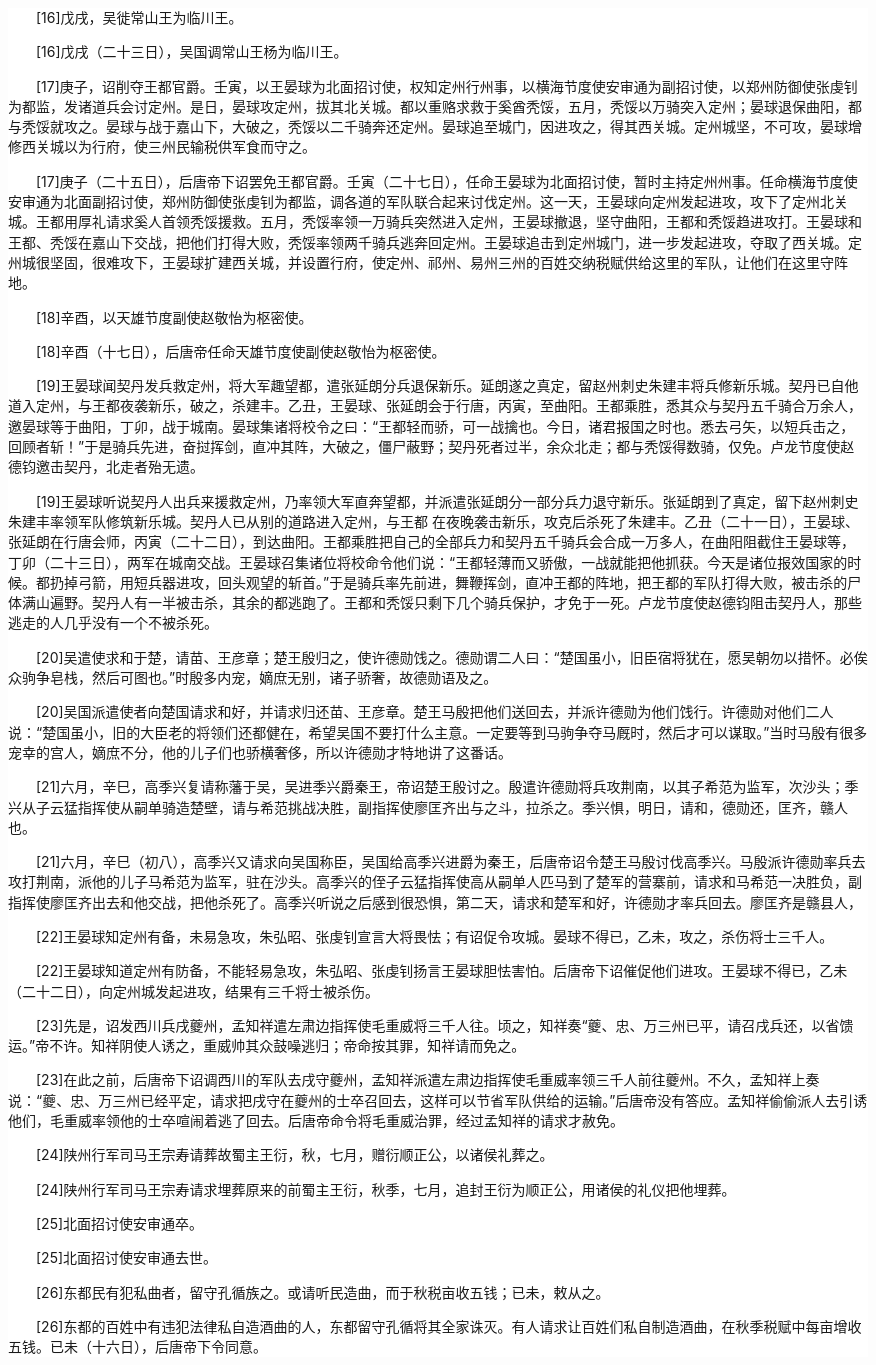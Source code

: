 　　[16]戊戌，吴徙常山王为临川王。

　　[16]戊戌（二十三日），吴国调常山王杨为临川王。

　　[17]庚子，诏削夺王都官爵。壬寅，以王晏球为北面招讨使，权知定州行州事，以横海节度使安审通为副招讨使，以郑州防御使张虔钊为都监，发诸道兵会讨定州。是日，晏球攻定州，拔其北关城。都以重赂求救于奚酋秃馁，五月，秃馁以万骑突入定州；晏球退保曲阳，都与秃馁就攻之。晏球与战于嘉山下，大破之，秃馁以二千骑奔还定州。晏球追至城门，因进攻之，得其西关城。定州城坚，不可攻，晏球增修西关城以为行府，使三州民输税供军食而守之。

　　[17]庚子（二十五日），后唐帝下诏罢免王都官爵。壬寅（二十七日），任命王晏球为北面招讨使，暂时主持定州州事。任命横海节度使安审通为北面副招讨使，郑州防御使张虔钊为都监，调各道的军队联合起来讨伐定州。这一天，王晏球向定州发起进攻，攻下了定州北关城。王都用厚礼请求奚人首领秃馁援救。五月，秃馁率领一万骑兵突然进入定州，王晏球撤退，坚守曲阳，王都和秃馁趋进攻打。王晏球和王都、秃馁在嘉山下交战，把他们打得大败，秃馁率领两千骑兵逃奔回定州。王晏球追击到定州城门，进一步发起进攻，夺取了西关城。定州城很坚固，很难攻下，王晏球扩建西关城，并设置行府，使定州、祁州、易州三州的百姓交纳税赋供给这里的军队，让他们在这里守阵地。

　　[18]辛酉，以天雄节度副使赵敬怡为枢密使。

　　[18]辛酉（十七日），后唐帝任命天雄节度使副使赵敬怡为枢密使。

　　[19]王晏球闻契丹发兵救定州，将大军趣望都，遣张延朗分兵退保新乐。延朗遂之真定，留赵州刺史朱建丰将兵修新乐城。契丹已自他道入定州，与王都夜袭新乐，破之，杀建丰。乙丑，王晏球、张延朗会于行唐，丙寅，至曲阳。王都乘胜，悉其众与契丹五千骑合万余人，邀晏球等于曲阳，丁卯，战于城南。晏球集诸将校令之曰：“王都轻而骄，可一战擒也。今日，诸君报国之时也。悉去弓矢，以短兵击之，回顾者斩！”于是骑兵先进，奋挝挥剑，直冲其阵，大破之，僵尸蔽野；契丹死者过半，余众北走；都与秃馁得数骑，仅免。卢龙节度使赵德钧邀击契丹，北走者殆无遗。

　　[19]王晏球听说契丹人出兵来援救定州，乃率领大军直奔望都，并派遣张延朗分一部分兵力退守新乐。张延朗到了真定，留下赵州刺史朱建丰率领军队修筑新乐城。契丹人已从别的道路进入定州，与王都 在夜晚袭击新乐，攻克后杀死了朱建丰。乙丑（二十一日），王晏球、张延朗在行唐会师，丙寅（二十二日），到达曲阳。王都乘胜把自己的全部兵力和契丹五千骑兵会合成一万多人，在曲阳阻截住王晏球等，丁卯（二十三日），两军在城南交战。王晏球召集诸位将校命令他们说：“王都轻薄而又骄傲，一战就能把他抓获。今天是诸位报效国家的时候。都扔掉弓箭，用短兵器进攻，回头观望的斩首。”于是骑兵率先前进，舞鞭挥剑，直冲王都的阵地，把王都的军队打得大败，被击杀的尸体满山遍野。契丹人有一半被击杀，其余的都逃跑了。王都和秃馁只剩下几个骑兵保护，才免于一死。卢龙节度使赵德钧阻击契丹人，那些逃走的人几乎没有一个不被杀死。

　　[20]吴遣使求和于楚，请苗、王彦章；楚王殷归之，使许德勋饯之。德勋谓二人曰：“楚国虽小，旧臣宿将犹在，愿吴朝勿以措怀。必俟众驹争皂栈，然后可图也。”时殷多内宠，嫡庶无别，诸子骄奢，故德勋语及之。

　　[20]吴国派遣使者向楚国请求和好，并请求归还苗、王彦章。楚王马殷把他们送回去，并派许德勋为他们饯行。许德勋对他们二人说：“楚国虽小，旧的大臣老的将领们还都健在，希望吴国不要打什么主意。一定要等到马驹争夺马厩时，然后才可以谋取。”当时马殷有很多宠幸的宫人，嫡庶不分，他的儿子们也骄横奢侈，所以许德勋才特地讲了这番话。

　　[21]六月，辛巳，高季兴复请称藩于吴，吴进季兴爵秦王，帝诏楚王殷讨之。殷遣许德勋将兵攻荆南，以其子希范为监军，次沙头；季兴从子云猛指挥使从嗣单骑造楚壁，请与希范挑战决胜，副指挥使廖匡齐出与之斗，拉杀之。季兴惧，明日，请和，德勋还，匡齐，赣人也。

　　[21]六月，辛巳（初八），高季兴又请求向吴国称臣，吴国给高季兴进爵为秦王，后唐帝诏令楚王马殷讨伐高季兴。马殷派许德勋率兵去攻打荆南，派他的儿子马希范为监军，驻在沙头。高季兴的侄子云猛指挥使高从嗣单人匹马到了楚军的营寨前，请求和马希范一决胜负，副指挥使廖匡齐出去和他交战，把他杀死了。高季兴听说之后感到很恐惧，第二天，请求和楚军和好，许德勋才率兵回去。廖匡齐是赣县人，

　　[22]王晏球知定州有备，未易急攻，朱弘昭、张虔钊宣言大将畏怯；有诏促令攻城。晏球不得已，乙未，攻之，杀伤将士三千人。

　　[22]王晏球知道定州有防备，不能轻易急攻，朱弘昭、张虔钊扬言王晏球胆怯害怕。后唐帝下诏催促他们进攻。王晏球不得已，乙未（二十二日），向定州城发起进攻，结果有三千将士被杀伤。

　　[23]先是，诏发西川兵戌夔州，孟知祥遣左肃边指挥使毛重威将三千人往。顷之，知祥奏“夔、忠、万三州已平，请召戌兵还，以省馈运。”帝不许。知祥阴使人诱之，重威帅其众鼓噪逃归；帝命按其罪，知祥请而免之。

 





　　[23]在此之前，后唐帝下诏调西川的军队去戌守夔州，孟知祥派遣左肃边指挥使毛重威率领三千人前往夔州。不久，孟知祥上奏说：“夔、忠、万三州已经平定，请求把戌守在夔州的士卒召回去，这样可以节省军队供给的运输。”后唐帝没有答应。孟知祥偷偷派人去引诱他们，毛重威率领他的士卒喧闹着逃了回去。后唐帝命令将毛重威治罪，经过孟知祥的请求才赦免。

　　[24]陕州行军司马王宗寿请葬故蜀主王衍，秋，七月，赠衍顺正公，以诸侯礼葬之。

　　[24]陕州行军司马王宗寿请求埋葬原来的前蜀主王衍，秋季，七月，追封王衍为顺正公，用诸侯的礼仪把他埋葬。

　　[25]北面招讨使安审通卒。

　　[25]北面招讨使安审通去世。

　　[26]东都民有犯私曲者，留守孔循族之。或请听民造曲，而于秋税亩收五钱；已未，敕从之。

　　[26]东都的百姓中有违犯法律私自造酒曲的人，东都留守孔循将其全家诛灭。有人请求让百姓们私自制造酒曲，在秋季税赋中每亩增收五钱。已未（十六日），后唐帝下令同意。
